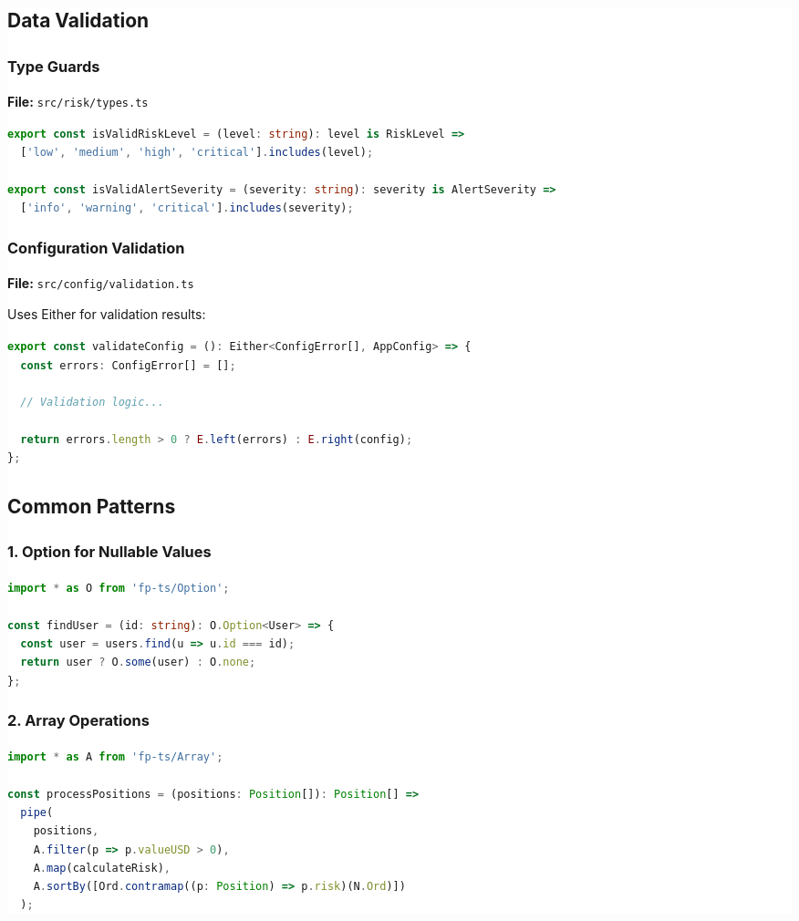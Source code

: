 ## Data Validation

### Type Guards

**File:** `src/risk/types.ts`

```typescript
export const isValidRiskLevel = (level: string): level is RiskLevel =>
  ['low', 'medium', 'high', 'critical'].includes(level);

export const isValidAlertSeverity = (severity: string): severity is AlertSeverity =>
  ['info', 'warning', 'critical'].includes(severity);
```

### Configuration Validation

**File:** `src/config/validation.ts`

Uses Either for validation results:

```typescript
export const validateConfig = (): Either<ConfigError[], AppConfig> => {
  const errors: ConfigError[] = [];
  
  // Validation logic...
  
  return errors.length > 0 ? E.left(errors) : E.right(config);
};
```

## Common Patterns

### 1. Option for Nullable Values

```typescript
import * as O from 'fp-ts/Option';

const findUser = (id: string): O.Option<User> => {
  const user = users.find(u => u.id === id);
  return user ? O.some(user) : O.none;
};
```

### 2. Array Operations

```typescript
import * as A from 'fp-ts/Array';

const processPositions = (positions: Position[]): Position[] =>
  pipe(
    positions,
    A.filter(p => p.valueUSD > 0),
    A.map(calculateRisk),
    A.sortBy([Ord.contramap((p: Position) => p.risk)(N.Ord)])
  );
```
